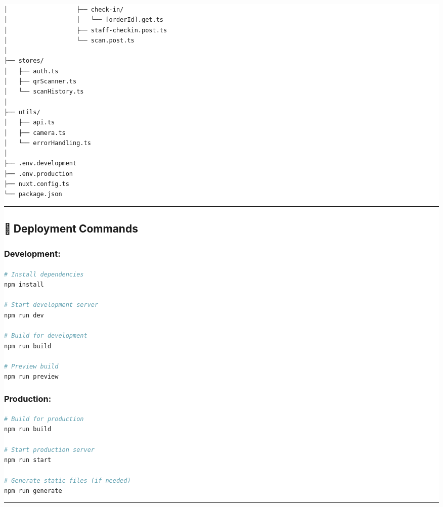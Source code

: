 ```
│                   ├── check-in/
│                   │   └── [orderId].get.ts
│                   ├── staff-checkin.post.ts
│                   └── scan.post.ts
│
├── stores/
│   ├── auth.ts
│   ├── qrScanner.ts
│   └── scanHistory.ts
│
├── utils/
│   ├── api.ts
│   ├── camera.ts
│   └── errorHandling.ts
│
├── .env.development
├── .env.production
├── nuxt.config.ts
└── package.json
```

---

## 🚀 **Deployment Commands**

### **Development:**
```bash
# Install dependencies
npm install

# Start development server
npm run dev

# Build for development
npm run build

# Preview build
npm run preview
```

### **Production:**
```bash
# Build for production
npm run build

# Start production server
npm run start

# Generate static files (if needed)
npm run generate
```

---
